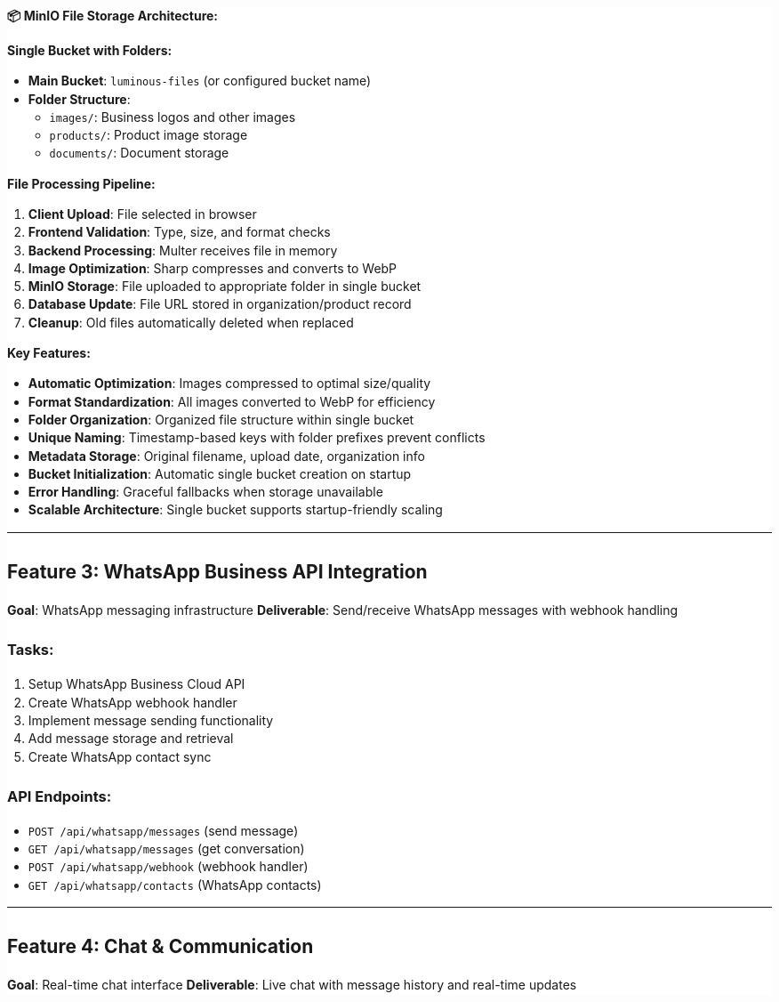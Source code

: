 #### **📦 MinIO File Storage Architecture:**

**Single Bucket with Folders:**
- **Main Bucket**: `luminous-files` (or configured bucket name)
- **Folder Structure**:
  - `images/`: Business logos and other images
  - `products/`: Product image storage
  - `documents/`: Document storage

**File Processing Pipeline:**
1. **Client Upload**: File selected in browser
2. **Frontend Validation**: Type, size, and format checks
3. **Backend Processing**: Multer receives file in memory
4. **Image Optimization**: Sharp compresses and converts to WebP
5. **MinIO Storage**: File uploaded to appropriate folder in single bucket
6. **Database Update**: File URL stored in organization/product record
7. **Cleanup**: Old files automatically deleted when replaced

**Key Features:**
- **Automatic Optimization**: Images compressed to optimal size/quality
- **Format Standardization**: All images converted to WebP for efficiency
- **Folder Organization**: Organized file structure within single bucket
- **Unique Naming**: Timestamp-based keys with folder prefixes prevent conflicts
- **Metadata Storage**: Original filename, upload date, organization info
- **Bucket Initialization**: Automatic single bucket creation on startup
- **Error Handling**: Graceful fallbacks when storage unavailable
- **Scalable Architecture**: Single bucket supports startup-friendly scaling

---

## Feature 3: WhatsApp Business API Integration
**Goal**: WhatsApp messaging infrastructure
**Deliverable**: Send/receive WhatsApp messages with webhook handling

### Tasks:
1. Setup WhatsApp Business Cloud API
2. Create WhatsApp webhook handler
3. Implement message sending functionality
4. Add message storage and retrieval
5. Create WhatsApp contact sync

### API Endpoints:
- `POST /api/whatsapp/messages` (send message)
- `GET /api/whatsapp/messages` (get conversation)
- `POST /api/whatsapp/webhook` (webhook handler)
- `GET /api/whatsapp/contacts` (WhatsApp contacts)

---

## Feature 4: Chat & Communication
**Goal**: Real-time chat interface
**Deliverable**: Live chat with message history and real-time updates

